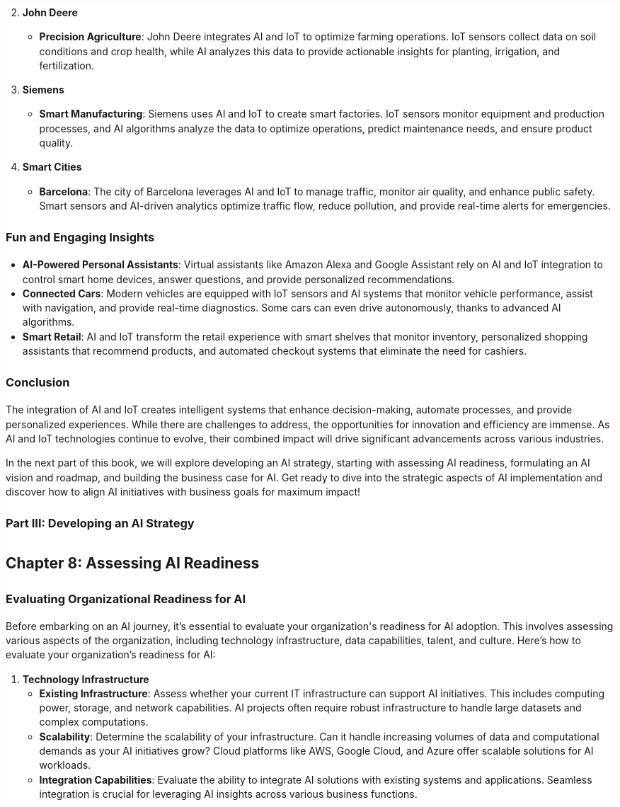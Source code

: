 2. **John Deere**
    - **Precision Agriculture**: John Deere integrates AI and IoT to optimize farming operations. IoT sensors collect data on soil conditions and crop health, while AI analyzes this data to provide actionable insights for planting, irrigation, and fertilization.

3. **Siemens**
    - **Smart Manufacturing**: Siemens uses AI and IoT to create smart factories. IoT sensors monitor equipment and production processes, and AI algorithms analyze the data to optimize operations, predict maintenance needs, and ensure product quality.

4. **Smart Cities**
    - **Barcelona**: The city of Barcelona leverages AI and IoT to manage traffic, monitor air quality, and enhance public safety. Smart sensors and AI-driven analytics optimize traffic flow, reduce pollution, and provide real-time alerts for emergencies.

### Fun and Engaging Insights

- **AI-Powered Personal Assistants**: Virtual assistants like Amazon Alexa and Google Assistant rely on AI and IoT integration to control smart home devices, answer questions, and provide personalized recommendations.
- **Connected Cars**: Modern vehicles are equipped with IoT sensors and AI systems that monitor vehicle performance, assist with navigation, and provide real-time diagnostics. Some cars can even drive autonomously, thanks to advanced AI algorithms.
- **Smart Retail**: AI and IoT transform the retail experience with smart shelves that monitor inventory, personalized shopping assistants that recommend products, and automated checkout systems that eliminate the need for cashiers.

### Conclusion

The integration of AI and IoT creates intelligent systems that enhance decision-making, automate processes, and provide personalized experiences. While there are challenges to address, the opportunities for innovation and efficiency are immense. As AI and IoT technologies continue to evolve, their combined impact will drive significant advancements across various industries.

In the next part of this book, we will explore developing an AI strategy, starting with assessing AI readiness, formulating an AI vision and roadmap, and building the business case for AI. Get ready to dive into the strategic aspects of AI implementation and discover how to align AI initiatives with business goals for maximum impact!

### Part III: Developing an AI Strategy

## Chapter 8: Assessing AI Readiness

### Evaluating Organizational Readiness for AI

Before embarking on an AI journey, it’s essential to evaluate your organization's readiness for AI adoption. This involves assessing various aspects of the organization, including technology infrastructure, data capabilities, talent, and culture. Here’s how to evaluate your organization’s readiness for AI:

1. **Technology Infrastructure**
    - **Existing Infrastructure**: Assess whether your current IT infrastructure can support AI initiatives. This includes computing power, storage, and network capabilities. AI projects often require robust infrastructure to handle large datasets and complex computations.
    - **Scalability**: Determine the scalability of your infrastructure. Can it handle increasing volumes of data and computational demands as your AI initiatives grow? Cloud platforms like AWS, Google Cloud, and Azure offer scalable solutions for AI workloads.
    - **Integration Capabilities**: Evaluate the ability to integrate AI solutions with existing systems and applications. Seamless integration is crucial for leveraging AI insights across various business functions.
